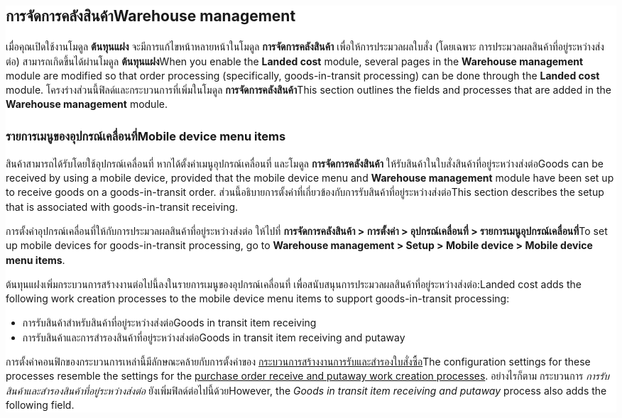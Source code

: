 ## <a name="warehouse-management"></a><span data-ttu-id="d4593-199">การจัดการคลังสินค้า</span><span class="sxs-lookup"><span data-stu-id="d4593-199">Warehouse management</span></span>

<span data-ttu-id="d4593-200">เมื่อคุณเปิดใช้งานโมดูล **ต้นทุนแฝง** จะมีการแก้ไขหน้าหลายหน้าในโมดูล **การจัดการคลังสินค้า** เพื่อให้การประมวลผลใบสั่ง (โดยเฉพาะ การประมวลผลสินค้าที่อยู่ระหว่างส่งต่อ) สามารถเกิดขึ้นได้ผ่านโมดูล **ต้นทุนแฝง**</span><span class="sxs-lookup"><span data-stu-id="d4593-200">When you enable the **Landed cost** module, several pages in the **Warehouse management** module are modified so that order processing (specifically, goods-in-transit processing) can be done through the **Landed cost** module.</span></span> <span data-ttu-id="d4593-201">โครงร่างส่วนนี้ฟิลด์และกระบวนการที่เพิ่มในโมดูล **การจัดการคลังสินค้า**</span><span class="sxs-lookup"><span data-stu-id="d4593-201">This section outlines the fields and processes that are added in the **Warehouse management** module.</span></span>

### <a name="mobile-device-menu-items"></a><span data-ttu-id="d4593-202">รายการเมนูของอุปกรณ์เคลื่อนที่</span><span class="sxs-lookup"><span data-stu-id="d4593-202">Mobile device menu items</span></span>

<span data-ttu-id="d4593-203">สินค้าสามารถได้รับโดยใช้อุปกรณ์เคลื่อนที่ หากได้ตั้งค่าเมนูอุปกรณ์เคลื่อนที่ และโมดูล **การจัดการคลังสินค้า** ให้รับสินค้าในใบสั่งสินค้าที่อยู่ระหว่างส่งต่อ</span><span class="sxs-lookup"><span data-stu-id="d4593-203">Goods can be received by using a mobile device, provided that the mobile device menu and **Warehouse management** module have been set up to receive goods on a goods-in-transit order.</span></span> <span data-ttu-id="d4593-204">ส่วนนี้อธิบายการตั้งค่าที่เกี่ยวข้องกับการรับสินค้าที่อยู่ระหว่างส่งต่อ</span><span class="sxs-lookup"><span data-stu-id="d4593-204">This section describes the setup that is associated with goods-in-transit receiving.</span></span>

<span data-ttu-id="d4593-205">การตั้งค่าอุปกรณ์เคลื่อนที่ให้กับการประมวลผลสินค้าที่อยู่ระหว่างส่งต่อ ให้ไปที่ **การจัดการคลังสินค้า \> การตั้งค่า \> อุปกรณ์เคลื่อนที่ \> รายการเมนูอุปกรณ์เคลื่อนที่**</span><span class="sxs-lookup"><span data-stu-id="d4593-205">To set up mobile devices for goods-in-transit processing, go to **Warehouse management \> Setup \> Mobile device \> Mobile device menu items**.</span></span>

<span data-ttu-id="d4593-206">ต้นทุนแฝงเพิ่มกระบวนการสร้างงานต่อไปนี้ลงในรายการเมนูของอุปกรณ์เคลื่อนที่ เพื่อสนับสนุนการประมวลผลสินค้าที่อยู่ระหว่างส่งต่อ:</span><span class="sxs-lookup"><span data-stu-id="d4593-206">Landed cost adds the following work creation processes to the mobile device menu items to support goods-in-transit processing:</span></span>

- <span data-ttu-id="d4593-207">การรับสินค้าสำหรับสินค้าที่อยู่ระหว่างส่งต่อ</span><span class="sxs-lookup"><span data-stu-id="d4593-207">Goods in transit item receiving</span></span>
- <span data-ttu-id="d4593-208">การรับสินค้าและการสำรองสินค้าที่อยู่ระหว่างส่งต่อ</span><span class="sxs-lookup"><span data-stu-id="d4593-208">Goods in transit item receiving and putaway</span></span>

<span data-ttu-id="d4593-209">การตั้งค่าคอนฟิกของกระบวนการเหล่านี้มีลักษณะคล้ายกับการตั้งค่าของ [กระบวนการสร้างงานการรับและสำรองใบสั่งซื้อ](/dynamicsax-2012/appuser-itpro/configure-mobile-devices-for-warehouse-work)</span><span class="sxs-lookup"><span data-stu-id="d4593-209">The configuration settings for these processes resemble the settings for the [purchase order receive and putaway work creation processes](/dynamicsax-2012/appuser-itpro/configure-mobile-devices-for-warehouse-work).</span></span> <span data-ttu-id="d4593-210">อย่างไรก็ตาม กระบวนการ *การรับสินค้าและสำรองสินค้าที่อยู่ระหว่างส่งต่อ* ยังเพิ่มฟิลด์ต่อไปนี้ด้วย</span><span class="sxs-lookup"><span data-stu-id="d4593-210">However, the *Goods in transit item receiving and putaway* process also adds the following field.</span></span>
